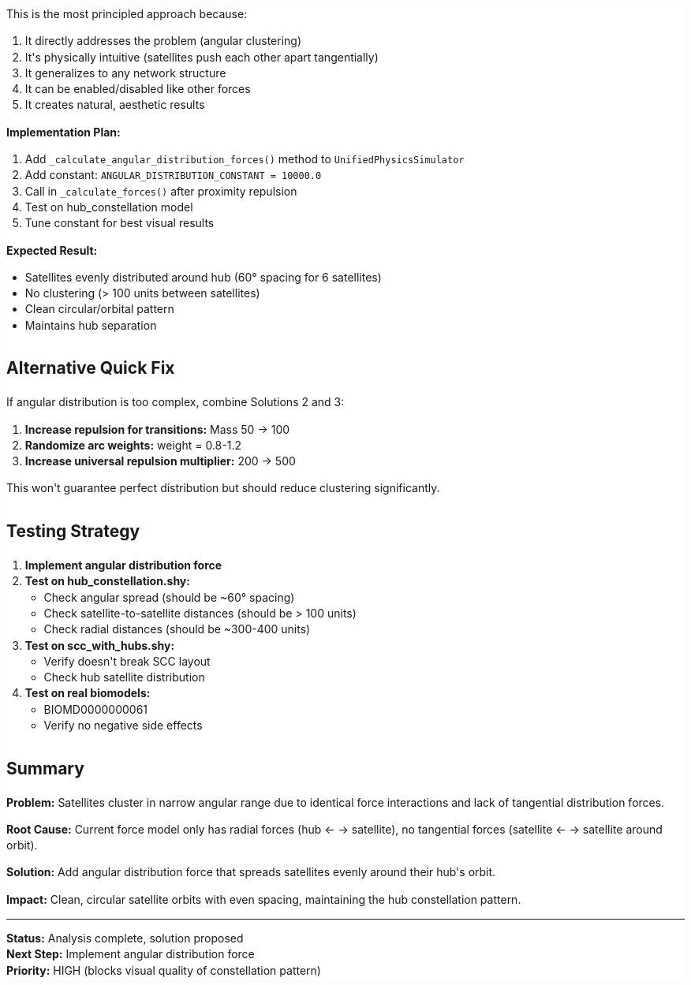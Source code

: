 This is the most principled approach because:
1. It directly addresses the problem (angular clustering)
2. It's physically intuitive (satellites push each other apart tangentially)
3. It generalizes to any network structure
4. It can be enabled/disabled like other forces
5. It creates natural, aesthetic results

**Implementation Plan:**
1. Add `_calculate_angular_distribution_forces()` method to `UnifiedPhysicsSimulator`
2. Add constant: `ANGULAR_DISTRIBUTION_CONSTANT = 10000.0`
3. Call in `_calculate_forces()` after proximity repulsion
4. Test on hub_constellation model
5. Tune constant for best visual results

**Expected Result:**
- Satellites evenly distributed around hub (60° spacing for 6 satellites)
- No clustering (> 100 units between satellites)
- Clean circular/orbital pattern
- Maintains hub separation

## Alternative Quick Fix

If angular distribution is too complex, combine Solutions 2 and 3:

1. **Increase repulsion for transitions:** Mass 50 → 100
2. **Randomize arc weights:** weight = 0.8-1.2
3. **Increase universal repulsion multiplier:** 200 → 500

This won't guarantee perfect distribution but should reduce clustering significantly.

## Testing Strategy

1. **Implement angular distribution force**
2. **Test on hub_constellation.shy:**
   - Check angular spread (should be ~60° spacing)
   - Check satellite-to-satellite distances (should be > 100 units)
   - Check radial distances (should be ~300-400 units)
3. **Test on scc_with_hubs.shy:**
   - Verify doesn't break SCC layout
   - Check hub satellite distribution
4. **Test on real biomodels:**
   - BIOMD0000000061
   - Verify no negative side effects

## Summary

**Problem:** Satellites cluster in narrow angular range due to identical force interactions and lack of tangential distribution forces.

**Root Cause:** Current force model only has radial forces (hub ← → satellite), no tangential forces (satellite ← → satellite around orbit).

**Solution:** Add angular distribution force that spreads satellites evenly around their hub's orbit.

**Impact:** Clean, circular satellite orbits with even spacing, maintaining the hub constellation pattern.

---

**Status:** Analysis complete, solution proposed  
**Next Step:** Implement angular distribution force  
**Priority:** HIGH (blocks visual quality of constellation pattern)  
